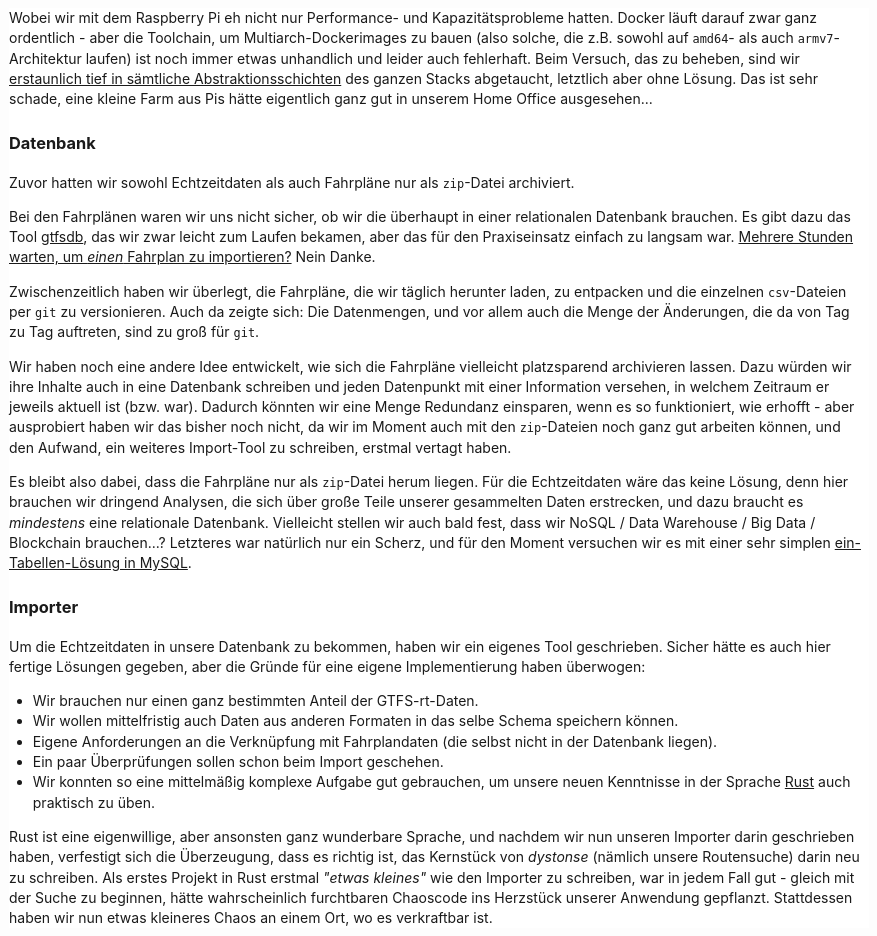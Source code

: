 Wobei wir mit dem Raspberry Pi eh nicht nur Performance- und Kapazitätsprobleme hatten. Docker läuft darauf zwar ganz ordentlich - aber die Toolchain, um Multiarch-Dockerimages zu bauen (also solche, die z.B. sowohl auf `amd64`- als auch `armv7`-Architektur laufen) ist noch immer etwas unhandlich und leider auch fehlerhaft. Beim Versuch, das zu beheben, sind wir [erstaunlich tief in sämtliche Abstraktionsschichten](https://github.com/dystonse/dystonse-gtfs-data#known-problems-with-cross-compiling) des ganzen Stacks abgetaucht, letztlich aber ohne Lösung. Das ist sehr schade, eine kleine Farm aus Pis hätte eigentlich ganz gut in unserem Home Office ausgesehen...

### Datenbank
Zuvor hatten wir sowohl Echtzeitdaten als auch Fahrpläne nur als `zip`-Datei archiviert.

Bei den Fahrplänen waren wir uns nicht sicher, ob wir die überhaupt in einer relationalen Datenbank brauchen. Es gibt dazu das Tool [gtfsdb](https://github.com/OpenTransitTools/gtfsdb), das wir zwar leicht zum Laufen bekamen, aber das für den Praxiseinsatz einfach zu langsam war. [Mehrere Stunden warten, um _einen_ Fahrplan zu importieren?](https://twitter.com/dystonse/status/1240757487923539972) Nein Danke.

Zwischenzeitlich haben wir überlegt, die Fahrpläne, die wir täglich herunter laden, zu entpacken und die einzelnen `csv`-Dateien per `git` zu versionieren. Auch da zeigte sich: Die Datenmengen, und vor allem auch die Menge der Änderungen, die da von Tag zu Tag auftreten, sind zu groß für `git`.

Wir haben noch eine andere Idee entwickelt, wie sich die Fahrpläne vielleicht platzsparend archivieren lassen. Dazu würden wir ihre Inhalte auch in eine Datenbank schreiben und jeden Datenpunkt mit einer Information versehen, in welchem Zeitraum er jeweils aktuell ist (bzw. war). Dadurch könnten wir eine Menge Redundanz einsparen, wenn es so funktioniert, wie erhofft - aber ausprobiert haben wir das bisher noch nicht, da wir im Moment auch mit den `zip`-Dateien noch ganz gut arbeiten können, und den Aufwand, ein weiteres Import-Tool zu schreiben, erstmal vertagt haben.

Es bleibt also dabei, dass die Fahrpläne nur als `zip`-Datei herum liegen. Für die Echtzeitdaten wäre das keine Lösung, denn hier brauchen wir dringend Analysen, die sich über große Teile unserer gesammelten Daten erstrecken, und dazu braucht es _mindestens_ eine relationale Datenbank. Vielleicht stellen wir auch bald fest, dass wir NoSQL / Data Warehouse / Big Data / Blockchain brauchen...? Letzteres war natürlich nur ein Scherz, und für den Moment versuchen wir es mit einer sehr simplen [ein-Tabellen-Lösung in MySQL](https://github.com/dystonse/dystonse-docker/blob/master/db/dystonse.sql).

### Importer
Um die Echtzeitdaten in unsere Datenbank zu bekommen, haben wir ein eigenes Tool geschrieben. Sicher hätte es auch hier fertige Lösungen gegeben, aber die Gründe für eine eigene Implementierung haben überwogen:

 * Wir brauchen nur einen ganz bestimmten Anteil der GTFS-rt-Daten.
 * Wir wollen mittelfristig auch Daten aus anderen Formaten in das selbe Schema speichern können.
 * Eigene Anforderungen an die Verknüpfung mit Fahrplandaten (die selbst nicht in der Datenbank liegen).
 * Ein paar Überprüfungen sollen schon beim Import geschehen.
 * Wir konnten so eine mittelmäßig komplexe Aufgabe gut gebrauchen, um unsere neuen Kenntnisse in der Sprache [Rust](https://www.rust-lang.org/) auch praktisch zu üben.

Rust ist eine eigenwillige, aber ansonsten ganz wunderbare Sprache, und nachdem wir nun unseren Importer darin geschrieben haben, verfestigt sich die Überzeugung, dass es richtig ist, das Kernstück von _dystonse_ (nämlich unsere Routensuche) darin neu zu schreiben. Als erstes Projekt in Rust erstmal _"etwas kleines"_ wie den Importer zu schreiben, war in jedem Fall gut - gleich mit der Suche zu beginnen, hätte wahrscheinlich furchtbaren Chaoscode ins Herzstück unserer Anwendung gepflanzt. Stattdessen haben wir nun etwas kleineres Chaos an einem Ort, wo es verkraftbar ist.
